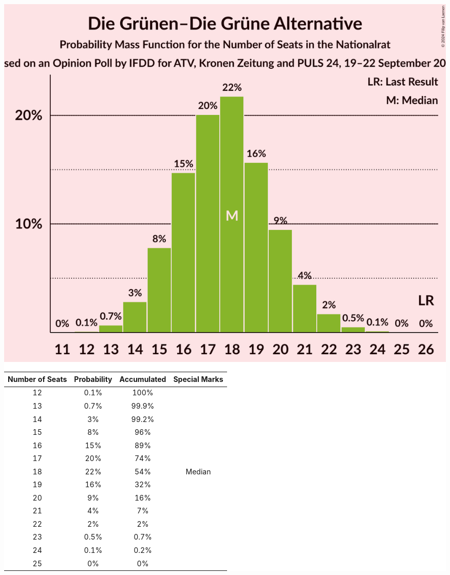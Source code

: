 ![Graph with seats probability mass function not yet produced](2024-09-22-IFDD-seats-pmf-diegrünen–diegrünealternative.png "Seats Probability Mass Function")

| Number of Seats | Probability | Accumulated | Special Marks |
|:---------------:|:-----------:|:-----------:|:-------------:|
| 12 | 0.1% | 100% |  |
| 13 | 0.7% | 99.9% |  |
| 14 | 3% | 99.2% |  |
| 15 | 8% | 96% |  |
| 16 | 15% | 89% |  |
| 17 | 20% | 74% |  |
| 18 | 22% | 54% | Median |
| 19 | 16% | 32% |  |
| 20 | 9% | 16% |  |
| 21 | 4% | 7% |  |
| 22 | 2% | 2% |  |
| 23 | 0.5% | 0.7% |  |
| 24 | 0.1% | 0.2% |  |
| 25 | 0% | 0% |  |